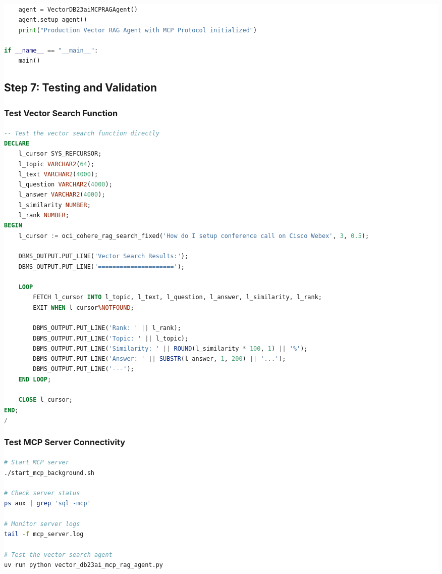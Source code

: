 ```python
    agent = VectorDB23aiMCPRAGAgent()
    agent.setup_agent()
    print("Production Vector RAG Agent with MCP Protocol initialized")
    
if __name__ == "__main__":
    main()
```

## Step 7: Testing and Validation

### Test Vector Search Function

```sql
-- Test the vector search function directly
DECLARE
    l_cursor SYS_REFCURSOR;
    l_topic VARCHAR2(64);
    l_text VARCHAR2(4000);
    l_question VARCHAR2(4000);
    l_answer VARCHAR2(4000);
    l_similarity NUMBER;
    l_rank NUMBER;
BEGIN
    l_cursor := oci_cohere_rag_search_fixed('How do I setup conference call on Cisco Webex', 3, 0.5);
    
    DBMS_OUTPUT.PUT_LINE('Vector Search Results:');
    DBMS_OUTPUT.PUT_LINE('=====================');
    
    LOOP
        FETCH l_cursor INTO l_topic, l_text, l_question, l_answer, l_similarity, l_rank;
        EXIT WHEN l_cursor%NOTFOUND;
        
        DBMS_OUTPUT.PUT_LINE('Rank: ' || l_rank);
        DBMS_OUTPUT.PUT_LINE('Topic: ' || l_topic);
        DBMS_OUTPUT.PUT_LINE('Similarity: ' || ROUND(l_similarity * 100, 1) || '%');
        DBMS_OUTPUT.PUT_LINE('Answer: ' || SUBSTR(l_answer, 1, 200) || '...');
        DBMS_OUTPUT.PUT_LINE('---');
    END LOOP;
    
    CLOSE l_cursor;
END;
/
```

### Test MCP Server Connectivity

```bash
# Start MCP server
./start_mcp_background.sh

# Check server status
ps aux | grep 'sql -mcp'

# Monitor server logs
tail -f mcp_server.log

# Test the vector search agent
uv run python vector_db23ai_mcp_rag_agent.py
```
